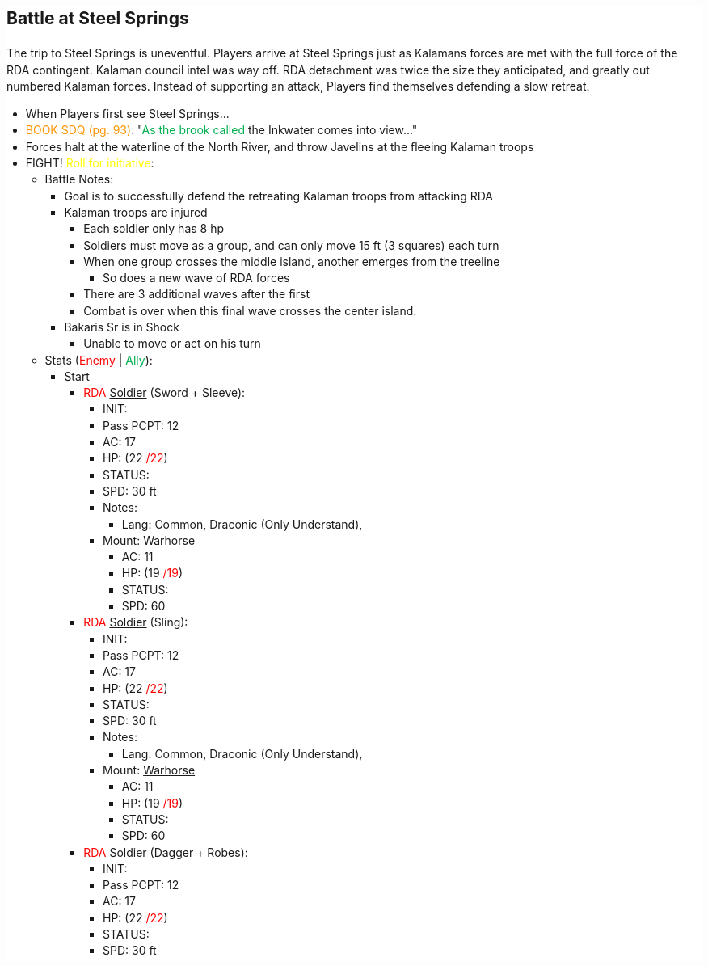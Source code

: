 ## Battle at Steel Springs
The trip to Steel Springs is uneventful. Players arrive at Steel Springs just as Kalamans forces are met with the full force of the RDA contingent. Kalaman council intel was way off. RDA detachment was twice the size they anticipated, and greatly out numbered Kalaman forces. Instead of supporting an attack, Players find themselves defending a slow retreat.
- When Players first see Steel Springs...
- <span style="color:rgb(255, 149, 0)">BOOK SDQ (pg. 93)</span>: "<span style="color:rgb(0, 176, 80)">As the brook called</span> the Inkwater comes into view..."
- Forces halt at the waterline of the North River, and throw Javelins at the fleeing Kalaman troops
- FIGHT! <span style="color:rgb(255, 255, 0)">Roll for initiative</span>:
	- Battle Notes:
		- Goal is to successfully defend the retreating Kalaman troops from attacking RDA
		- Kalaman troops are injured
			- Each soldier only has 8 hp
			- Soldiers must move as a group, and can only move 15 ft (3 squares) each turn
			- When one group crosses the middle island, another emerges from the treeline
				- So does a new wave of RDA forces
			- There are 3 additional waves after the first
			- Combat is over when this final wave crosses the center island. 
		- Bakaris Sr is in Shock
			- Unable to move or act on his turn
	- Stats (<span style="color:rgb(255, 0, 0)">Enemy</span> | <span style="color:rgb(0, 176, 80)">Ally</span>):
		- Start
			-  <span style="color:rgb(255, 0, 0)">RDA</span> [Soldier](https://www.dndbeyond.com/monsters/3081106-dragon-army-soldier) (Sword + Sleeve):
				- INIT:
				- Pass PCPT: 12
				- AC: 17
				- HP: (22 <span style="color:rgb(255, 0, 0)">/22</span>)
				- STATUS:
				- SPD: 30 ft
				- Notes:
					- Lang: Common, Draconic (Only Understand), 
				- Mount: [Warhorse](https://www.dndbeyond.com/monsters/17049-warhorse) 
					- AC: 11
					- HP: (19 <span style="color:rgb(255, 0, 0)">/19</span>)
					- STATUS:
					- SPD: 60
			-   <span style="color:rgb(255, 0, 0)">RDA</span> [Soldier](https://www.dndbeyond.com/monsters/3081106-dragon-army-soldier) (Sling):
				- INIT:
				- Pass PCPT: 12
				- AC: 17
				- HP: (22 <span style="color:rgb(255, 0, 0)">/22</span>)
				- STATUS:
				- SPD: 30 ft
				- Notes:
					- Lang: Common, Draconic (Only Understand), 
				- Mount: [Warhorse](https://www.dndbeyond.com/monsters/17049-warhorse) 
					- AC: 11
					- HP: (19 <span style="color:rgb(255, 0, 0)">/19</span>)
					- STATUS:
					- SPD: 60
			-   <span style="color:rgb(255, 0, 0)">RDA</span> [Soldier](https://www.dndbeyond.com/monsters/3081106-dragon-army-soldier) (Dagger + Robes):
				- INIT:
				- Pass PCPT: 12
				- AC: 17
				- HP: (22 <span style="color:rgb(255, 0, 0)">/22</span>)
				- STATUS:
				- SPD: 30 ft